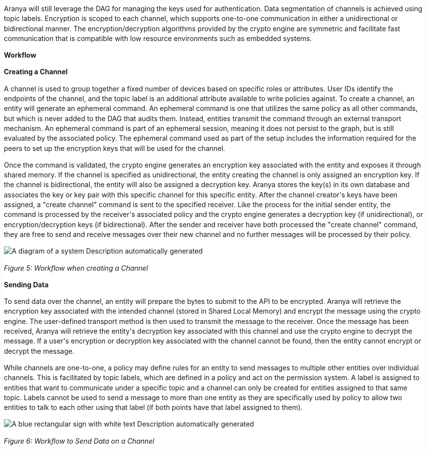 Aranya will still leverage the DAG for managing the keys used for authentication. Data segmentation of channels is achieved using topic labels. Encryption is scoped to each channel, which supports one-to-one communication in either a unidirectional or bidirectional manner. The encryption/decryption algorithms provided by the crypto engine are symmetric and facilitate fast communication that is compatible with low resource environments such as embedded systems.

**Workflow**

**Creating a Channel**

A channel is used to group together a fixed number of devices based on specific roles or attributes. User IDs identify the endpoints of the channel, and the topic label is an additional attribute available to write policies against. To create a channel, an entity will generate an ephemeral command. An ephemeral command is one that utilizes the same policy as all other commands, but which is never added to the DAG that audits them. Instead, entities transmit the command through an external transport mechanism. An ephemeral command is part of an ephemeral session, meaning it does not persist to the graph, but is still evaluated by the associated policy. The ephemeral command used as part of the setup includes the information required for the peers to set up the encryption keys that will be used for the channel.

Once the command is validated, the crypto engine generates an encryption key associated with the entity and exposes it through shared memory. If the channel is specified as unidirectional, the entity creating the channel is only assigned an encryption key. If the channel is bidirectional, the entity will also be assigned a decryption key. Aranya stores the key(s) in its own database and associates the key or key pair with this specific channel for this specific entity. After the channel creator's keys have been assigned, a "create channel" command is sent to the specified receiver. Like the process for the initial sender entity, the command is processed by the receiver's associated policy and the crypto engine generates a decryption key (if unidirectional), or encryption/decryption keys (if bidirectional). After the sender and receiver have both processed the "create channel" command, they are free to send and receive messages over their new channel and no further messages will be processed by their policy.

<img src="{{ site.url }}/assets/images/overview-image5.png" class="doc-image" alt="A diagram of a system Description automatically generated" />

_Figure 5: Workflow when creating a Channel_

**Sending Data**

To send data over the channel, an entity will prepare the bytes to submit to the API to be encrypted. Aranya will retrieve the encryption key associated with the intended channel (stored in Shared Local Memory) and encrypt the message using the crypto engine. The user-defined transport method is then used to transmit the message to the receiver. Once the message has been received, Aranya will retrieve the entity's decryption key associated with this channel and use the crypto engine to decrypt the message. If a user's encryption or decryption key associated with the channel cannot be found, then the entity cannot encrypt or decrypt the message.

While channels are one-to-one, a policy may define rules for an entity to send messages to multiple other entities over individual channels. This is facilitated by topic labels, which are defined in a policy and act on the permission system. A label is assigned to entities that want to communicate under a specific topic and a channel can only be created for entities assigned to that same topic. Labels cannot be used to send a message to more than one entity as they are specifically used by policy to allow two entities to talk to each other using that label (if both points have that label assigned to them).

<img src="{{ site.url }}/assets/images/overview-image6.png" class="doc-image" alt="A blue rectangular sign with white text Description automatically generated" />

_Figure 6: Workflow to Send Data on a Channel_

